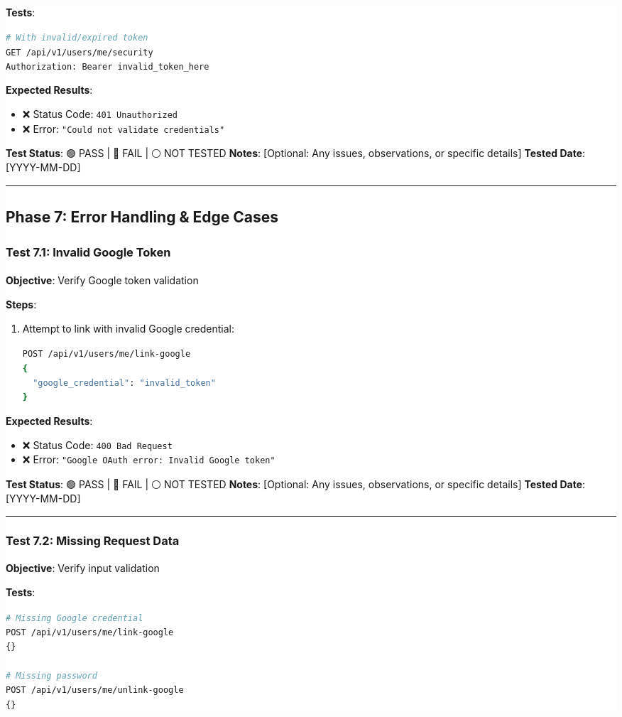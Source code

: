 **Tests**:
```bash
# With invalid/expired token
GET /api/v1/users/me/security
Authorization: Bearer invalid_token_here
```

**Expected Results**:
- ❌ Status Code: `401 Unauthorized`
- ❌ Error: `"Could not validate credentials"`

**Test Status**: 🟢 PASS | 🔴 FAIL | ⚪ NOT TESTED
**Notes**: [Optional: Any issues, observations, or specific details]
**Tested Date**: [YYYY-MM-DD]

---

## **Phase 7: Error Handling & Edge Cases**

### **Test 7.1: Invalid Google Token**
**Objective**: Verify Google token validation

**Steps**:
1. Attempt to link with invalid Google credential:
   ```bash
   POST /api/v1/users/me/link-google
   {
     "google_credential": "invalid_token"
   }
   ```

**Expected Results**:
- ❌ Status Code: `400 Bad Request`
- ❌ Error: `"Google OAuth error: Invalid Google token"`

**Test Status**: 🟢 PASS | 🔴 FAIL | ⚪ NOT TESTED
**Notes**: [Optional: Any issues, observations, or specific details]
**Tested Date**: [YYYY-MM-DD]

---

### **Test 7.2: Missing Request Data**
**Objective**: Verify input validation

**Tests**:
```bash
# Missing Google credential
POST /api/v1/users/me/link-google
{}

# Missing password
POST /api/v1/users/me/unlink-google
{}
```
